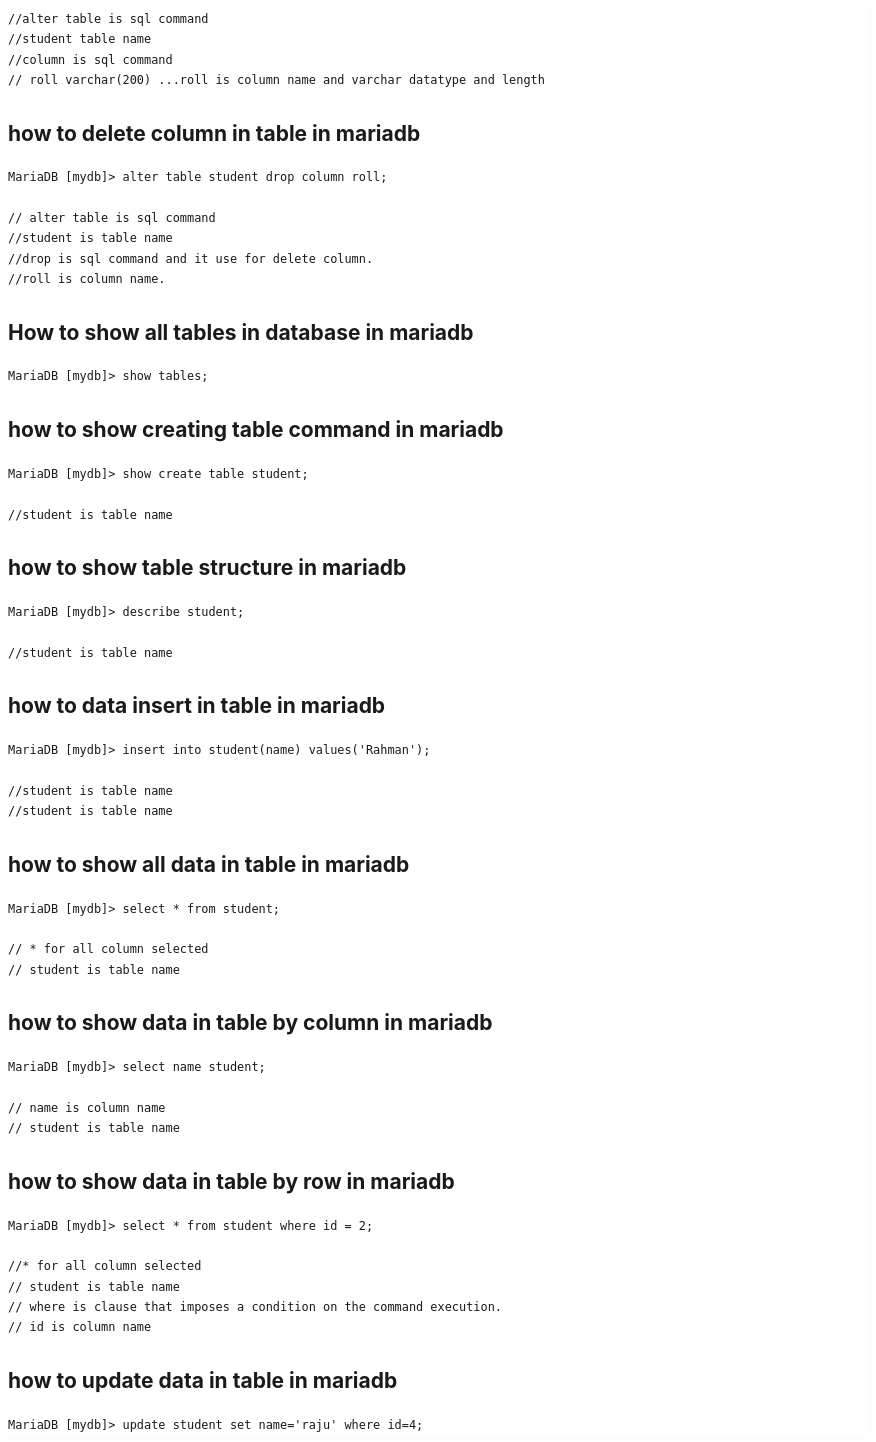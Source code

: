 	//alter table is sql command
	//student table name
	//column is sql command
	// roll varchar(200) ...roll is column name and varchar datatype and length
how to delete column in table in mariadb
----------------------------------------
	MariaDB [mydb]> alter table student drop column roll;		
		
	// alter table is sql command
	//student is table name
	//drop is sql command and it use for delete column.
	//roll is column name.
How to show all tables in database in mariadb
----------------------------------------------
	MariaDB [mydb]> show tables; 		
		
how to show creating table command in mariadb
---------------------------------------------
	MariaDB [mydb]> show create table student; 		
		
	//student is table name
how to show table structure in mariadb
---------------------------------------
	MariaDB [mydb]> describe student;  		
		
	//student is table name
how to data insert in table in mariadb
----------------------------------------
	MariaDB [mydb]> insert into student(name) values('Rahman');  		
		
	//student is table name
	//student is table name
how to show all data in table in mariadb
----------------------------------------
	MariaDB [mydb]> select * from student;  		
		
	// * for all column selected
	// student is table name
how to show data in table by column in mariadb
----------------------------------------------
	MariaDB [mydb]> select name student;  		
		
	// name is column name
	// student is table name
how to show data in table by row in mariadb
--------------------------------------------
	MariaDB [mydb]> select * from student where id = 2;		
		
	//* for all column selected
	// student is table name
	// where is clause that imposes a condition on the command execution.
	// id is column name
how to update data in table in mariadb
--------------------------------------
	MariaDB [mydb]> update student set name='raju' where id=4;		
		